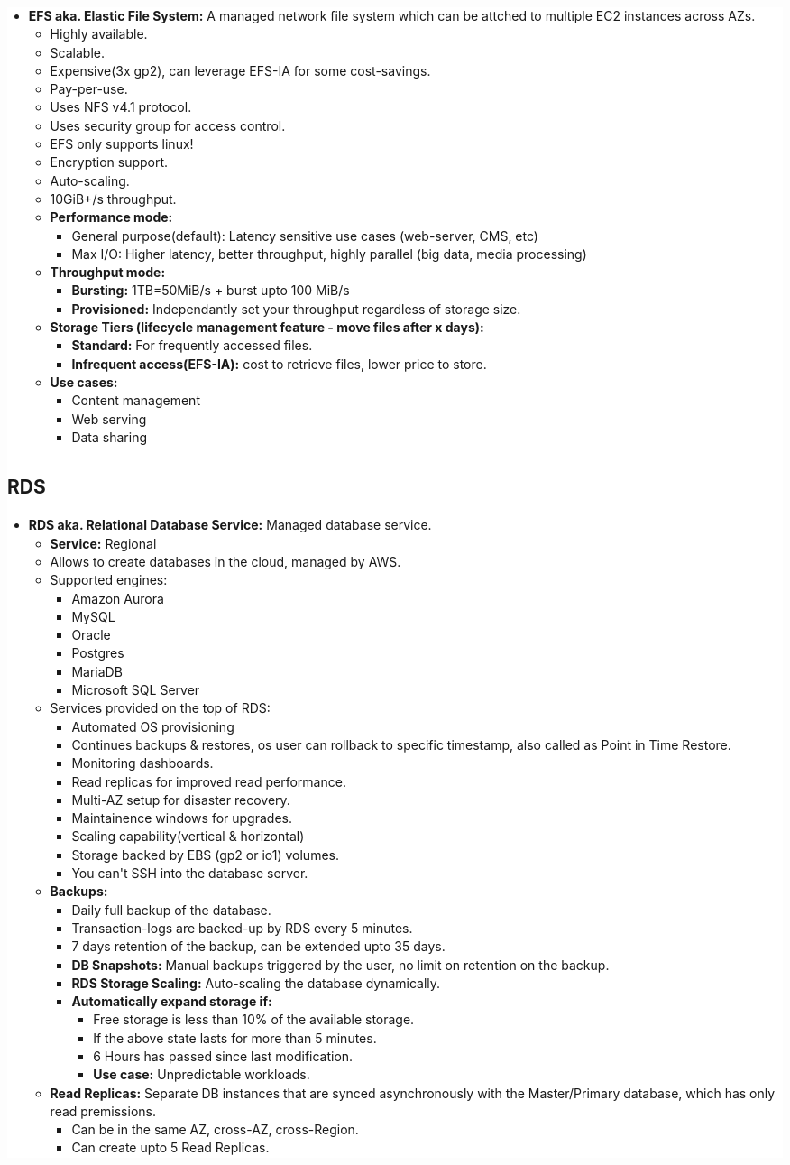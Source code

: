 *	**EFS aka. Elastic File System:** A managed network file system which can be attched to multiple EC2 instances across AZs.
	*	Highly available.
	*	Scalable.
	*	Expensive(3x gp2), can leverage EFS-IA for some cost-savings.
	*	Pay-per-use.
	*	Uses NFS v4.1 protocol.
	*	Uses security group for access control.
	*	EFS only supports linux!
	*	Encryption support.
	*	Auto-scaling.
	*	10GiB+/s throughput.
	*	**Performance mode:** 
		*	General purpose(default): Latency sensitive use cases (web-server, CMS, etc)
		*	Max I/O: Higher latency, better throughput, highly parallel (big data, media processing)
	*	**Throughput mode:** 
		*	**Bursting:** 1TB=50MiB/s + burst upto 100 MiB/s
		*	**Provisioned:** Independantly set your throughput regardless of storage size.
	*	**Storage Tiers (lifecycle management feature - move files after x days):**
		*	**Standard:** For frequently accessed files.
		*	**Infrequent access(EFS-IA):** cost to retrieve files, lower price to store.
	*	****Use cases:**** 
		*	Content management
		*	Web serving
		*	Data sharing
## RDS
*	**RDS aka. Relational Database Service:** Managed database service.
	*	**Service:** Regional
	*	Allows to create databases in the cloud, managed by AWS.
	*	Supported engines: 
		*	Amazon Aurora
		*	MySQL
		*	Oracle
		*	Postgres
		*	MariaDB
		*	Microsoft SQL Server
	*	Services provided on the top of RDS: 
		*	Automated OS provisioning
		*	Continues backups & restores, os user can rollback to specific timestamp, also called as Point in Time Restore.
		*	Monitoring dashboards.
		*	Read replicas for improved read performance.
		*	Multi-AZ setup for disaster recovery.
		*	Maintainence windows for upgrades.
		*	Scaling capability(vertical & horizontal)
		*	Storage backed by EBS (gp2 or io1) volumes.
		*	You can't SSH into the database server.
	*	**Backups:** 
		*	Daily full backup of the database.
		*	Transaction-logs are backed-up by RDS every 5 minutes.
		*	7 days retention of the backup, can be extended upto 35 days.
		*	**DB Snapshots:** Manual backups triggered by the user, no limit on retention on the backup.
		*	**RDS Storage Scaling:** Auto-scaling the database dynamically.
		*	**Automatically expand storage if:** 
			*	Free storage is less than 10% of the available storage.
			*	If the above state lasts for more than 5 minutes.
			*	6 Hours has passed since last modification.
			*	**Use case:** Unpredictable workloads.
	*	**Read Replicas:** Separate DB instances that are synced asynchronously with the Master/Primary database, which has only read premissions.
		*	Can be in the same AZ, cross-AZ, cross-Region.
		*	Can create upto 5 Read Replicas.